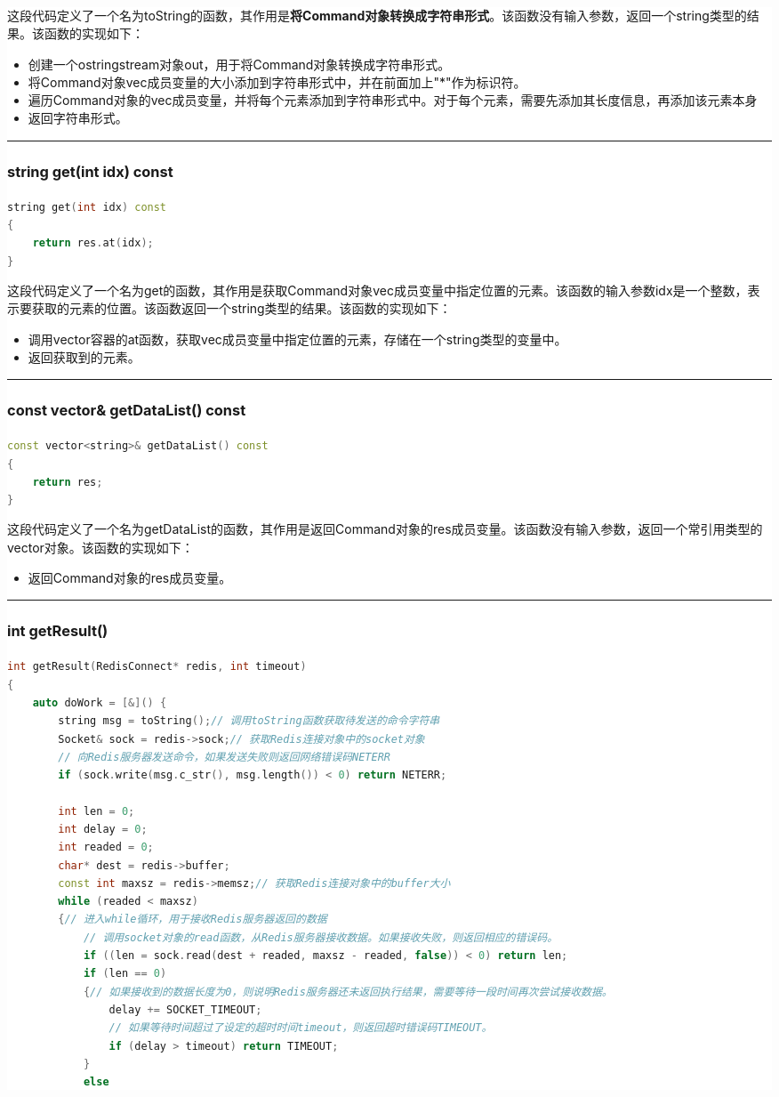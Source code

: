 这段代码定义了一个名为toString的函数，其作用是**将Command对象转换成字符串形式**。该函数没有输入参数，返回一个string类型的结果。该函数的实现如下：

- 创建一个ostringstream对象out，用于将Command对象转换成字符串形式。
- 将Command对象vec成员变量的大小添加到字符串形式中，并在前面加上"*"作为标识符。
- 遍历Command对象的vec成员变量，并将每个元素添加到字符串形式中。对于每个元素，需要先添加其长度信息，再添加该元素本身
- 返回字符串形式。

------

### string get(int idx) const

```c++
string get(int idx) const
{
	return res.at(idx);
}
```

这段代码定义了一个名为get的函数，其作用是获取Command对象vec成员变量中指定位置的元素。该函数的输入参数idx是一个整数，表示要获取的元素的位置。该函数返回一个string类型的结果。该函数的实现如下：

- 调用vector容器的at函数，获取vec成员变量中指定位置的元素，存储在一个string类型的变量中。
- 返回获取到的元素。

------

### const vector<string>& getDataList() const

```c++
const vector<string>& getDataList() const
{
	return res;
}
```

这段代码定义了一个名为getDataList的函数，其作用是返回Command对象的res成员变量。该函数没有输入参数，返回一个常引用类型的vector对象。该函数的实现如下：

- 返回Command对象的res成员变量。

------

### int getResult()

```c++
int getResult(RedisConnect* redis, int timeout)
{
	auto doWork = [&]() {
		string msg = toString();// 调用toString函数获取待发送的命令字符串
		Socket& sock = redis->sock;// 获取Redis连接对象中的socket对象
        // 向Redis服务器发送命令，如果发送失败则返回网络错误码NETERR
		if (sock.write(msg.c_str(), msg.length()) < 0) return NETERR;

		int len = 0;
		int delay = 0;
		int readed = 0;
		char* dest = redis->buffer;
		const int maxsz = redis->memsz;// 获取Redis连接对象中的buffer大小
		while (readed < maxsz)
		{// 进入while循环，用于接收Redis服务器返回的数据
            // 调用socket对象的read函数，从Redis服务器接收数据。如果接收失败，则返回相应的错误码。
			if ((len = sock.read(dest + readed, maxsz - readed, false)) < 0) return len;
			if (len == 0)
			{// 如果接收到的数据长度为0，则说明Redis服务器还未返回执行结果，需要等待一段时间再次尝试接收数据。
				delay += SOCKET_TIMEOUT;
                // 如果等待时间超过了设定的超时时间timeout，则返回超时错误码TIMEOUT。
				if (delay > timeout) return TIMEOUT;
			}
			else
```